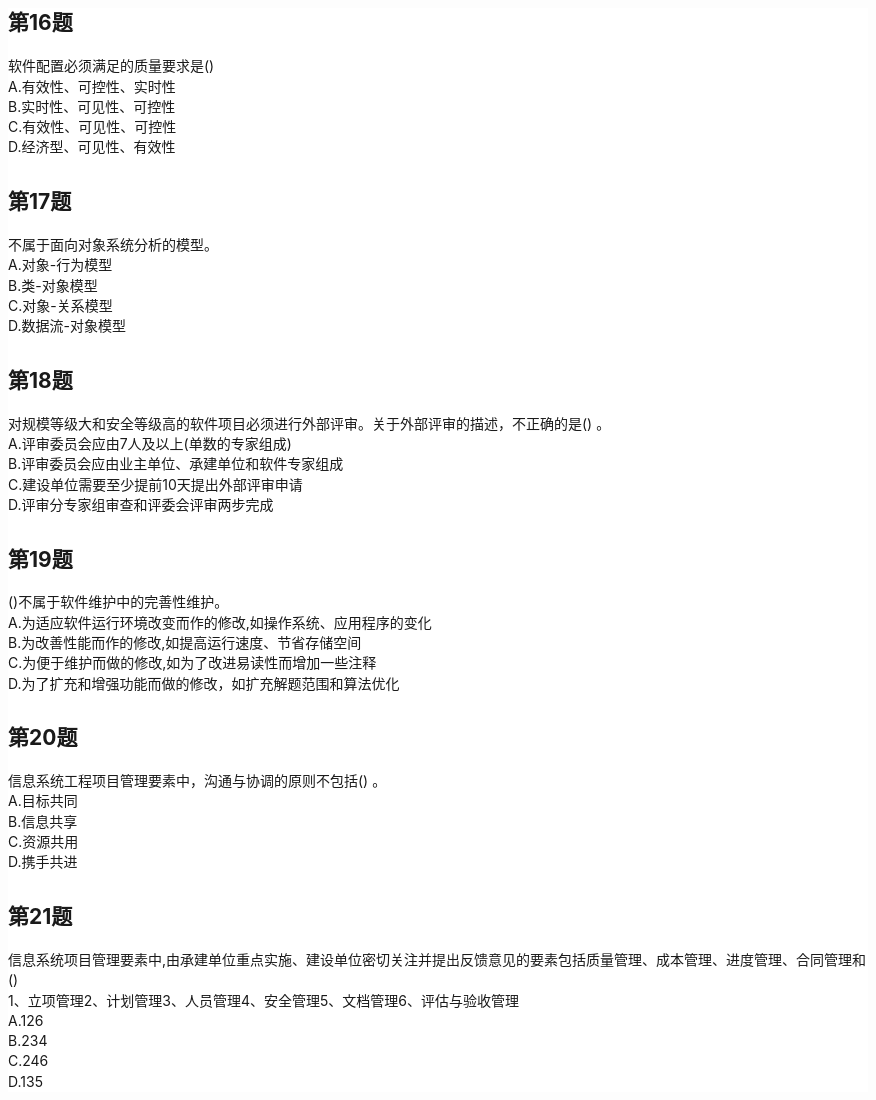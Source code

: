 
## 第16题 ##

软件配置必须满足的质量要求是()  
A.有效性、可控性、实时性  
B.实时性、可见性、可控性  
C.有效性、可见性、可控性  
D.经济型、可见性、有效性  


## 第17题 ##

不属于面向对象系统分析的模型。  
A.对象-行为模型  
B.类-对象模型  
C.对象-关系模型  
D.数据流-对象模型  


## 第18题 ##

对规模等级大和安全等级高的软件项目必须进行外部评审。关于外部评审的描述，不正确的是() 。  
A.评审委员会应由7人及以上(单数的专家组成)  
B.评审委员会应由业主单位、承建单位和软件专家组成  
C.建设单位需要至少提前10天提出外部评审申请  
D.评审分专家组审查和评委会评审两步完成  


## 第19题 ##

()不属于软件维护中的完善性维护。  
A.为适应软件运行环境改变而作的修改,如操作系统、应用程序的变化  
B.为改善性能而作的修改,如提高运行速度、节省存储空间  
C.为便于维护而做的修改,如为了改进易读性而增加一些注释  
D.为了扩充和增强功能而做的修改，如扩充解题范围和算法优化  


## 第20题 ##

信息系统工程项目管理要素中，沟通与协调的原则不包括() 。  
A.目标共同  
B.信息共享  
C.资源共用  
D.携手共进  


## 第21题 ##

信息系统项目管理要素中,由承建单位重点实施、建设单位密切关注并提出反馈意见的要素包括质量管理、成本管理、进度管理、合同管理和()  
1、立项管理2、计划管理3、人员管理4、安全管理5、文档管理6、评估与验收管理  
A.126  
B.234  
C.246  
D.135  
